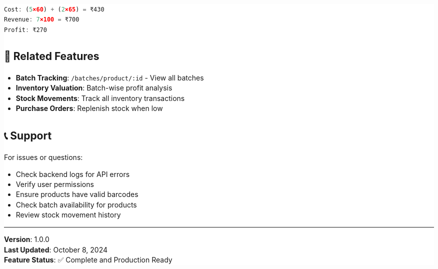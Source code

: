 ```javascript
Cost: (5×60) + (2×65) = ₹430
Revenue: 7×100 = ₹700
Profit: ₹270
```

## 🔗 Related Features

- **Batch Tracking**: `/batches/product/:id` - View all batches
- **Inventory Valuation**: Batch-wise profit analysis
- **Stock Movements**: Track all inventory transactions
- **Purchase Orders**: Replenish stock when low

## 📞 Support

For issues or questions:
- Check backend logs for API errors
- Verify user permissions
- Ensure products have valid barcodes
- Check batch availability for products
- Review stock movement history

---

**Version**: 1.0.0  
**Last Updated**: October 8, 2024  
**Feature Status**: ✅ Complete and Production Ready

